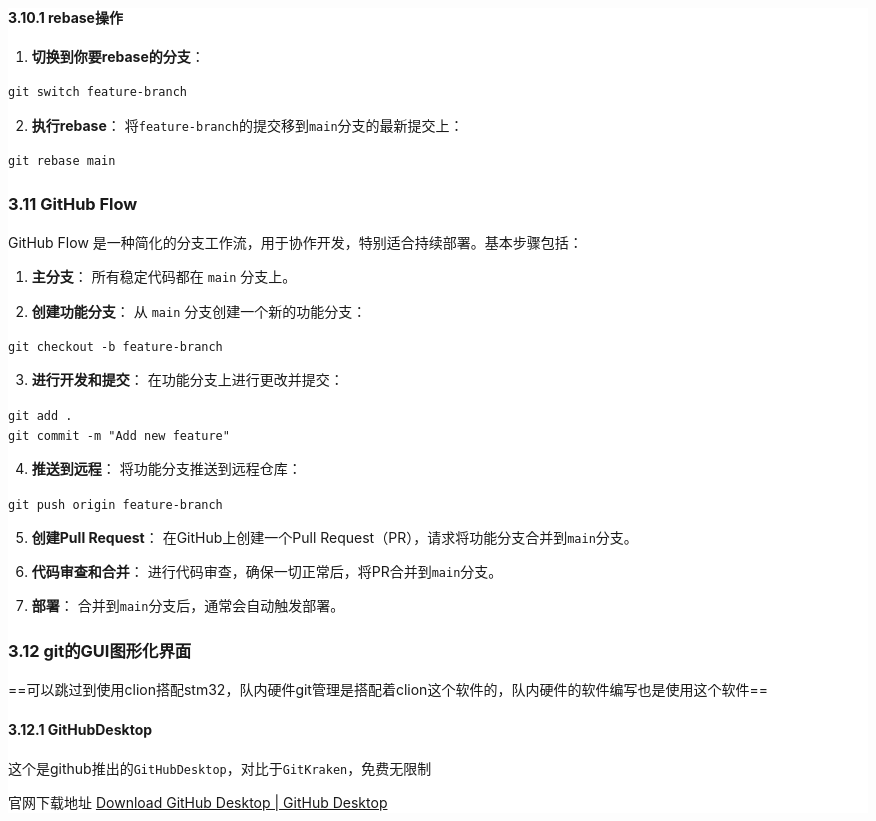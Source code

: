 #### 3.10.1 rebase操作

1. **切换到你要rebase的分支**：

```
git switch feature-branch
```

2. **执行rebase**： 将`feature-branch`的提交移到`main`分支的最新提交上：

```
git rebase main
```

### 3.11 GitHub Flow

GitHub Flow 是一种简化的分支工作流，用于协作开发，特别适合持续部署。基本步骤包括：

1. **主分支**： 所有稳定代码都在 `main` 分支上。

2. **创建功能分支**： 从 `main` 分支创建一个新的功能分支：

```
git checkout -b feature-branch
```

3. **进行开发和提交**： 在功能分支上进行更改并提交：

```
git add .
git commit -m "Add new feature"
```

4. **推送到远程**： 将功能分支推送到远程仓库：

```
git push origin feature-branch
```

5. **创建Pull Request**： 在GitHub上创建一个Pull Request（PR），请求将功能分支合并到`main`分支。

6. **代码审查和合并**： 进行代码审查，确保一切正常后，将PR合并到`main`分支。

7. **部署**： 合并到`main`分支后，通常会自动触发部署。

### 3.12 git的GUI图形化界面

==可以跳过到使用clion搭配stm32，队内硬件git管理是搭配着clion这个软件的，队内硬件的软件编写也是使用这个软件==

#### 3.12.1 GitHubDesktop

这个是github推出的`GitHubDesktop`，对比于`GitKraken`，免费无限制

官网下载地址   [Download GitHub Desktop | GitHub Desktop](https://desktop.github.com/download/)
